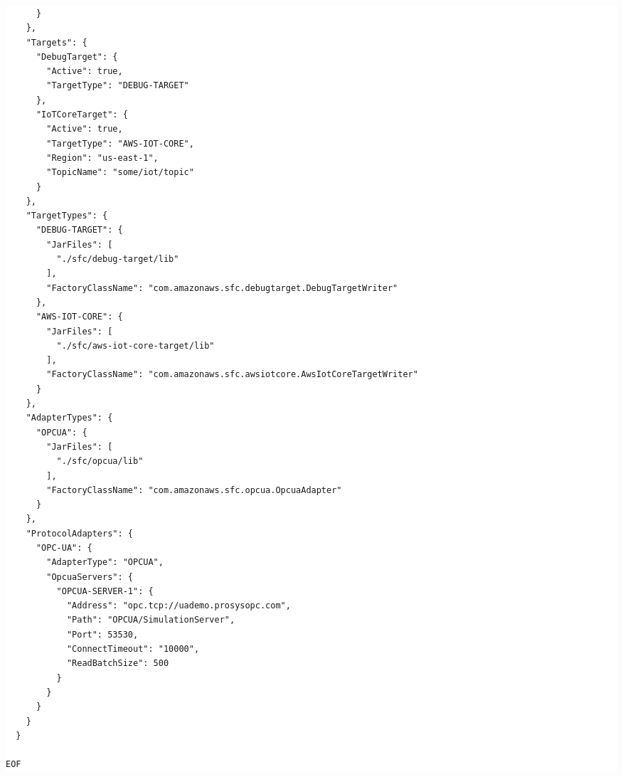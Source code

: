 ```shell
      }
    },
    "Targets": {
      "DebugTarget": {
        "Active": true,
        "TargetType": "DEBUG-TARGET"
      },
      "IoTCoreTarget": {
        "Active": true,
        "TargetType": "AWS-IOT-CORE",
        "Region": "us-east-1",
        "TopicName": "some/iot/topic"
      }
    },
    "TargetTypes": {
      "DEBUG-TARGET": {
        "JarFiles": [
          "./sfc/debug-target/lib"
        ],
        "FactoryClassName": "com.amazonaws.sfc.debugtarget.DebugTargetWriter"
      },
      "AWS-IOT-CORE": {
        "JarFiles": [
          "./sfc/aws-iot-core-target/lib"
        ],
        "FactoryClassName": "com.amazonaws.sfc.awsiotcore.AwsIotCoreTargetWriter"
      }      
    },
    "AdapterTypes": {
      "OPCUA": {
        "JarFiles": [
          "./sfc/opcua/lib"
        ],
        "FactoryClassName": "com.amazonaws.sfc.opcua.OpcuaAdapter"
      }
    },
    "ProtocolAdapters": {
      "OPC-UA": {
        "AdapterType": "OPCUA",
        "OpcuaServers": {
          "OPCUA-SERVER-1": {
            "Address": "opc.tcp://uademo.prosysopc.com",
            "Path": "OPCUA/SimulationServer",
            "Port": 53530,
            "ConnectTimeout": "10000",
            "ReadBatchSize": 500
          }
        }
      }
    }
  }

EOF
```
